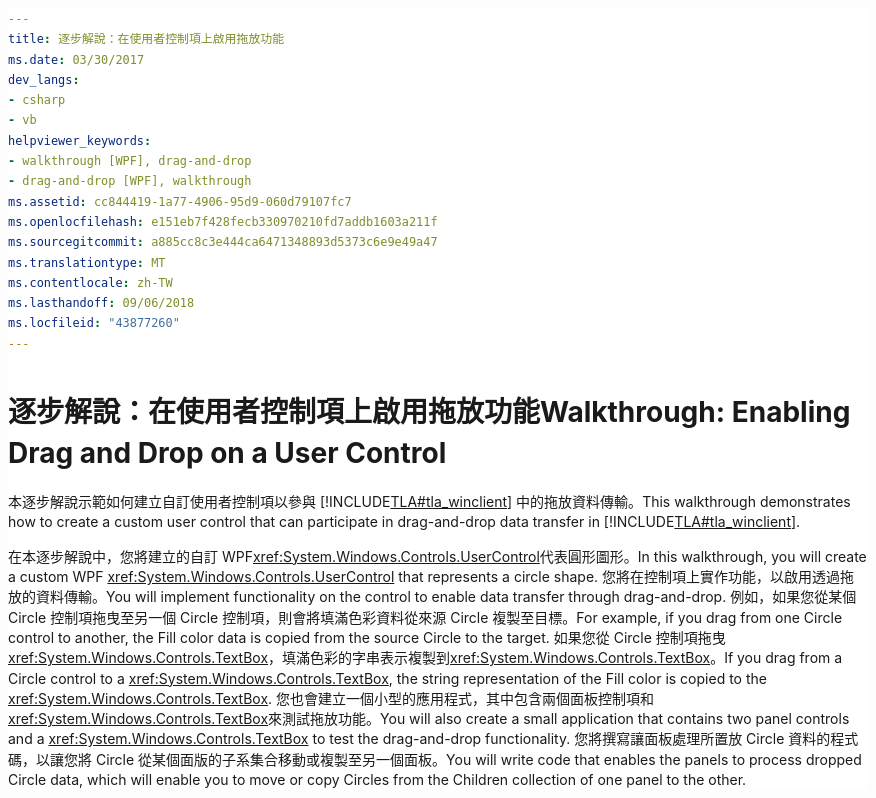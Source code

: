 ```yaml
---
title: 逐步解說：在使用者控制項上啟用拖放功能
ms.date: 03/30/2017
dev_langs:
- csharp
- vb
helpviewer_keywords:
- walkthrough [WPF], drag-and-drop
- drag-and-drop [WPF], walkthrough
ms.assetid: cc844419-1a77-4906-95d9-060d79107fc7
ms.openlocfilehash: e151eb7f428fecb330970210fd7addb1603a211f
ms.sourcegitcommit: a885cc8c3e444ca6471348893d5373c6e9e49a47
ms.translationtype: MT
ms.contentlocale: zh-TW
ms.lasthandoff: 09/06/2018
ms.locfileid: "43877260"
---
```

# <a name="walkthrough-enabling-drag-and-drop-on-a-user-control"></a><span data-ttu-id="7c254-102">逐步解說：在使用者控制項上啟用拖放功能</span><span class="sxs-lookup"><span data-stu-id="7c254-102">Walkthrough: Enabling Drag and Drop on a User Control</span></span>
<span data-ttu-id="7c254-103">本逐步解說示範如何建立自訂使用者控制項以參與 [!INCLUDE[TLA#tla_winclient](../../../../includes/tlasharptla-winclient-md.md)] 中的拖放資料傳輸。</span><span class="sxs-lookup"><span data-stu-id="7c254-103">This walkthrough demonstrates how to create a custom user control that can participate in drag-and-drop data transfer in [!INCLUDE[TLA#tla_winclient](../../../../includes/tlasharptla-winclient-md.md)].</span></span>  
  
 <span data-ttu-id="7c254-104">在本逐步解說中，您將建立的自訂 WPF<xref:System.Windows.Controls.UserControl>代表圓形圖形。</span><span class="sxs-lookup"><span data-stu-id="7c254-104">In this walkthrough, you will create a custom WPF <xref:System.Windows.Controls.UserControl> that represents a circle shape.</span></span> <span data-ttu-id="7c254-105">您將在控制項上實作功能，以啟用透過拖放的資料傳輸。</span><span class="sxs-lookup"><span data-stu-id="7c254-105">You will implement functionality on the control to enable data transfer through drag-and-drop.</span></span> <span data-ttu-id="7c254-106">例如，如果您從某個 Circle 控制項拖曳至另一個 Circle 控制項，則會將填滿色彩資料從來源 Circle 複製至目標。</span><span class="sxs-lookup"><span data-stu-id="7c254-106">For example, if you drag from one Circle control to another, the Fill color data is copied from the source Circle to the target.</span></span> <span data-ttu-id="7c254-107">如果您從 Circle 控制項拖曳<xref:System.Windows.Controls.TextBox>，填滿色彩的字串表示複製到<xref:System.Windows.Controls.TextBox>。</span><span class="sxs-lookup"><span data-stu-id="7c254-107">If you drag from a Circle control to a <xref:System.Windows.Controls.TextBox>, the string representation of the Fill color is copied to the <xref:System.Windows.Controls.TextBox>.</span></span> <span data-ttu-id="7c254-108">您也會建立一個小型的應用程式，其中包含兩個面板控制項和<xref:System.Windows.Controls.TextBox>來測試拖放功能。</span><span class="sxs-lookup"><span data-stu-id="7c254-108">You will also create a small application that contains two panel controls and a <xref:System.Windows.Controls.TextBox> to test the drag-and-drop functionality.</span></span> <span data-ttu-id="7c254-109">您將撰寫讓面板處理所置放 Circle 資料的程式碼，以讓您將 Circle 從某個面版的子系集合移動或複製至另一個面板。</span><span class="sxs-lookup"><span data-stu-id="7c254-109">You will write code that enables the panels to process dropped Circle data, which will enable you to move or copy Circles from the Children collection of one panel to the other.</span></span>  
  